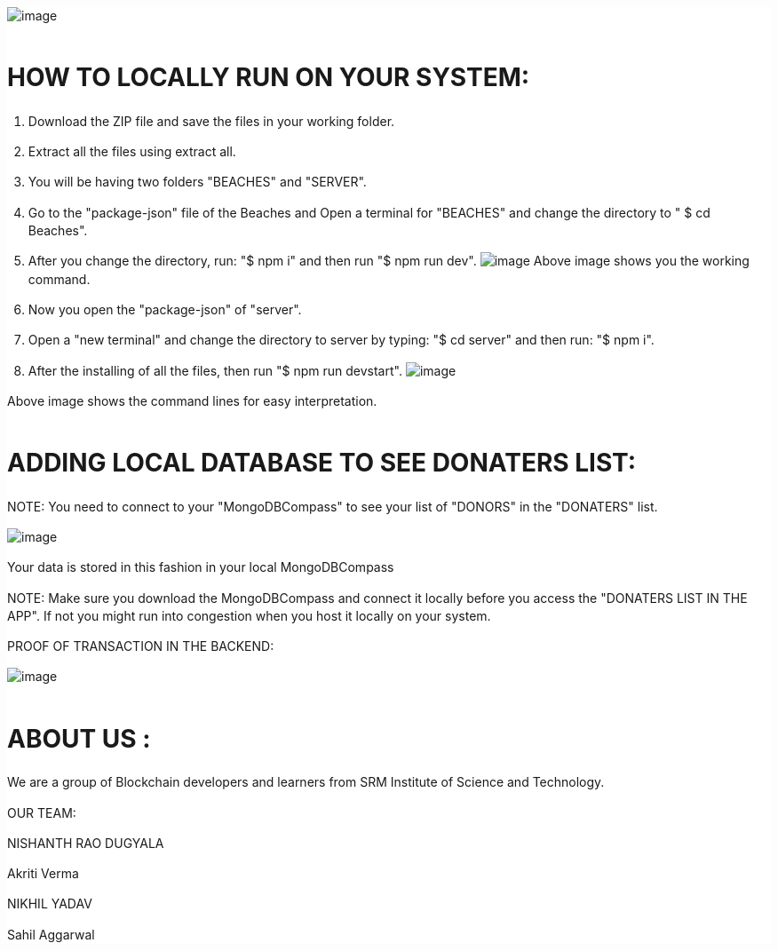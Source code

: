 ![image](https://user-images.githubusercontent.com/80589550/200155841-2c8c3993-756f-4a84-ad07-fbad0658948c.png)

# HOW TO LOCALLY RUN ON YOUR SYSTEM:

1. Download the ZIP file and save the files in your working folder.
2. Extract all the files using extract all.
3. You will be having two folders "BEACHES" and "SERVER".
4. Go to the "package-json" file of the Beaches and  Open a terminal for "BEACHES" and change the directory to " $ cd Beaches".
5. After you change the directory, run: "$ npm i" and then run "$ npm run dev".
![image](https://user-images.githubusercontent.com/80589550/200231555-bfcf2324-8074-4361-ae56-e321eae7390f.png)
Above image shows you the working command.

6. Now you open the "package-json" of "server".
7. Open a "new terminal" and change the directory to server by typing: "$ cd server" and then run: "$ npm i".
8. After the installing of all the files, then run "$ npm run devstart".
![image](https://user-images.githubusercontent.com/80589550/200255290-83214542-77ec-4f8a-9d77-249415472819.png)

Above image shows the command lines for easy interpretation.

# ADDING LOCAL DATABASE TO SEE DONATERS LIST:

NOTE: You need to connect to your "MongoDBCompass" to see your list of "DONORS" in the "DONATERS" list.

![image](https://user-images.githubusercontent.com/80589550/200308837-0c2c1df3-014d-4590-b5ac-dab74847a5dd.png)

Your data is stored in this fashion in your local MongoDBCompass

NOTE: Make sure you download the MongoDBCompass and connect it locally before you access the "DONATERS LIST IN THE APP". If not you might run into congestion when you host it locally on your system.

PROOF OF TRANSACTION IN THE BACKEND:

![image](https://user-images.githubusercontent.com/80589550/200233063-06e4a07a-6d50-48c1-9b22-4de44245ce0e.png)


# ABOUT US :

We are a group of Blockchain developers and learners from SRM Institute of Science and Technology.

OUR TEAM:

NISHANTH RAO DUGYALA 

Akriti Verma

NIKHIL YADAV

Sahil Aggarwal
